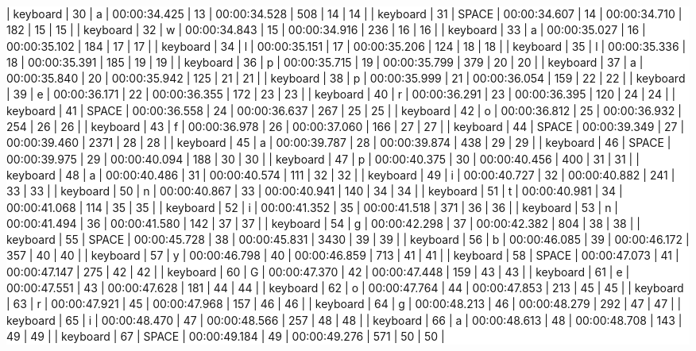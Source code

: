| keyboard | 30 | a | 00:00:34.425 | 13 | 00:00:34.528 | 508 | 14 | 14 |
| keyboard | 31 | SPACE | 00:00:34.607 | 14 | 00:00:34.710 | 182 | 15 | 15 |
| keyboard | 32 | w | 00:00:34.843 | 15 | 00:00:34.916 | 236 | 16 | 16 |
| keyboard | 33 | a | 00:00:35.027 | 16 | 00:00:35.102 | 184 | 17 | 17 |
| keyboard | 34 | l | 00:00:35.151 | 17 | 00:00:35.206 | 124 | 18 | 18 |
| keyboard | 35 | l | 00:00:35.336 | 18 | 00:00:35.391 | 185 | 19 | 19 |
| keyboard | 36 | p | 00:00:35.715 | 19 | 00:00:35.799 | 379 | 20 | 20 |
| keyboard | 37 | a | 00:00:35.840 | 20 | 00:00:35.942 | 125 | 21 | 21 |
| keyboard | 38 | p | 00:00:35.999 | 21 | 00:00:36.054 | 159 | 22 | 22 |
| keyboard | 39 | e | 00:00:36.171 | 22 | 00:00:36.355 | 172 | 23 | 23 |
| keyboard | 40 | r | 00:00:36.291 | 23 | 00:00:36.395 | 120 | 24 | 24 |
| keyboard | 41 | SPACE | 00:00:36.558 | 24 | 00:00:36.637 | 267 | 25 | 25 |
| keyboard | 42 | o | 00:00:36.812 | 25 | 00:00:36.932 | 254 | 26 | 26 |
| keyboard | 43 | f | 00:00:36.978 | 26 | 00:00:37.060 | 166 | 27 | 27 |
| keyboard | 44 | SPACE | 00:00:39.349 | 27 | 00:00:39.460 | 2371 | 28 | 28 |
| keyboard | 45 | a | 00:00:39.787 | 28 | 00:00:39.874 | 438 | 29 | 29 |
| keyboard | 46 | SPACE | 00:00:39.975 | 29 | 00:00:40.094 | 188 | 30 | 30 |
| keyboard | 47 | p | 00:00:40.375 | 30 | 00:00:40.456 | 400 | 31 | 31 |
| keyboard | 48 | a | 00:00:40.486 | 31 | 00:00:40.574 | 111 | 32 | 32 |
| keyboard | 49 | i | 00:00:40.727 | 32 | 00:00:40.882 | 241 | 33 | 33 |
| keyboard | 50 | n | 00:00:40.867 | 33 | 00:00:40.941 | 140 | 34 | 34 |
| keyboard | 51 | t | 00:00:40.981 | 34 | 00:00:41.068 | 114 | 35 | 35 |
| keyboard | 52 | i | 00:00:41.352 | 35 | 00:00:41.518 | 371 | 36 | 36 |
| keyboard | 53 | n | 00:00:41.494 | 36 | 00:00:41.580 | 142 | 37 | 37 |
| keyboard | 54 | g | 00:00:42.298 | 37 | 00:00:42.382 | 804 | 38 | 38 |
| keyboard | 55 | SPACE | 00:00:45.728 | 38 | 00:00:45.831 | 3430 | 39 | 39 |
| keyboard | 56 | b | 00:00:46.085 | 39 | 00:00:46.172 | 357 | 40 | 40 |
| keyboard | 57 | y | 00:00:46.798 | 40 | 00:00:46.859 | 713 | 41 | 41 |
| keyboard | 58 | SPACE | 00:00:47.073 | 41 | 00:00:47.147 | 275 | 42 | 42 |
| keyboard | 60 | G | 00:00:47.370 | 42 | 00:00:47.448 | 159 | 43 | 43 |
| keyboard | 61 | e | 00:00:47.551 | 43 | 00:00:47.628 | 181 | 44 | 44 |
| keyboard | 62 | o | 00:00:47.764 | 44 | 00:00:47.853 | 213 | 45 | 45 |
| keyboard | 63 | r | 00:00:47.921 | 45 | 00:00:47.968 | 157 | 46 | 46 |
| keyboard | 64 | g | 00:00:48.213 | 46 | 00:00:48.279 | 292 | 47 | 47 |
| keyboard | 65 | i | 00:00:48.470 | 47 | 00:00:48.566 | 257 | 48 | 48 |
| keyboard | 66 | a | 00:00:48.613 | 48 | 00:00:48.708 | 143 | 49 | 49 |
| keyboard | 67 | SPACE | 00:00:49.184 | 49 | 00:00:49.276 | 571 | 50 | 50 |